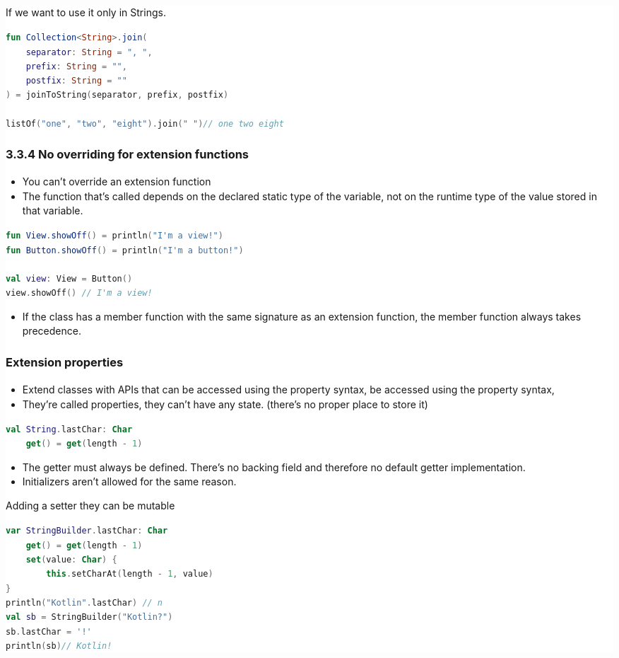 If we want to use it only in Strings.

```kotlin
fun Collection<String>.join(
	separator: String = ", ",
	prefix: String = "",
	postfix: String = ""
) = joinToString(separator, prefix, postfix)

listOf("one", "two", "eight").join(" ")// one two eight
```

### 3.3.4 No overriding for extension functions
* You can’t override an extension function
* The function that’s called depends on the declared static type of the variable, not on the runtime type of the value stored in that variable.

```kotlin
fun View.showOff() = println("I'm a view!")
fun Button.showOff() = println("I'm a button!")

val view: View = Button()
view.showOff() // I'm a view!
```

* If the class has a member function with the same signature as an extension function, the member function always takes precedence.

### Extension properties
* Extend classes with APIs that can be accessed using the property syntax, be accessed using the property syntax,
* They’re called properties, they can’t have any state. (there’s no proper place to store it)

```kotlin
val String.lastChar: Char
	get() = get(length - 1)
```
* The getter must always be defined. There’s no backing field and therefore no default getter implementation.
* Initializers aren’t allowed for the same reason.

Adding a setter they can be mutable 

```kotlin
var StringBuilder.lastChar: Char
	get() = get(length - 1)
	set(value: Char) {
		this.setCharAt(length - 1, value)
}
println("Kotlin".lastChar) // n
val sb = StringBuilder("Kotlin?")
sb.lastChar = '!'
println(sb)// Kotlin!
```
